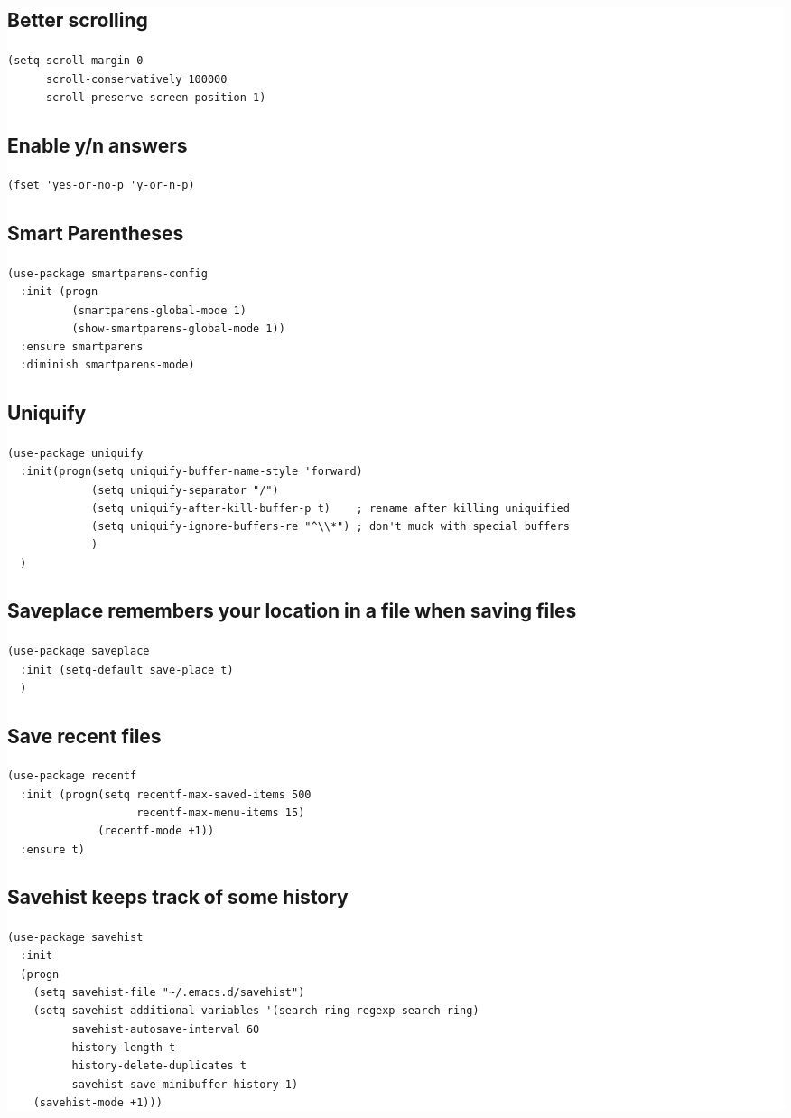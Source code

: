 ## Better scrolling<a id="sec-2-5" name="sec-2-5"></a>

    (setq scroll-margin 0
          scroll-conservatively 100000
          scroll-preserve-screen-position 1)

## Enable y/n answers<a id="sec-2-6" name="sec-2-6"></a>

    (fset 'yes-or-no-p 'y-or-n-p)

## Smart Parentheses<a id="sec-2-7" name="sec-2-7"></a>

    (use-package smartparens-config
      :init (progn
              (smartparens-global-mode 1)
              (show-smartparens-global-mode 1))
      :ensure smartparens
      :diminish smartparens-mode)

## Uniquify<a id="sec-2-8" name="sec-2-8"></a>

    (use-package uniquify
      :init(progn(setq uniquify-buffer-name-style 'forward)
                 (setq uniquify-separator "/")
                 (setq uniquify-after-kill-buffer-p t)    ; rename after killing uniquified
                 (setq uniquify-ignore-buffers-re "^\\*") ; don't muck with special buffers
                 )
      )

## Saveplace remembers your location in a file when saving files<a id="sec-2-9" name="sec-2-9"></a>

    (use-package saveplace
      :init (setq-default save-place t)
      )

## Save recent files<a id="sec-2-10" name="sec-2-10"></a>

    (use-package recentf
      :init (progn(setq recentf-max-saved-items 500
                        recentf-max-menu-items 15)
                  (recentf-mode +1))
      :ensure t)

## Savehist keeps track of some history<a id="sec-2-11" name="sec-2-11"></a>

    (use-package savehist
      :init
      (progn
        (setq savehist-file "~/.emacs.d/savehist")
        (setq savehist-additional-variables '(search-ring regexp-search-ring)
              savehist-autosave-interval 60
              history-length t
              history-delete-duplicates t
              savehist-save-minibuffer-history 1)
        (savehist-mode +1)))
